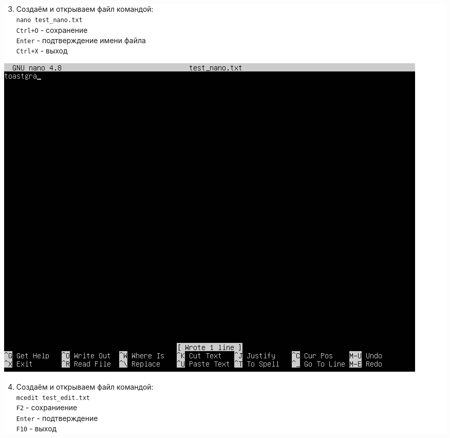 3. Создаём и открываем файл командой:\
`nano test_nano.txt`\
`Ctrl+O` - сохранение\
`Enter` - подтверждение имени файла\
`Ctrl+X` - выход

![nano](images/7.2.png)

4. Создаём и открываем файл командой:\
`mcedit test_edit.txt`\
`F2` - сохраниение\
`Enter` - подтверждение\
`F10` - выход
